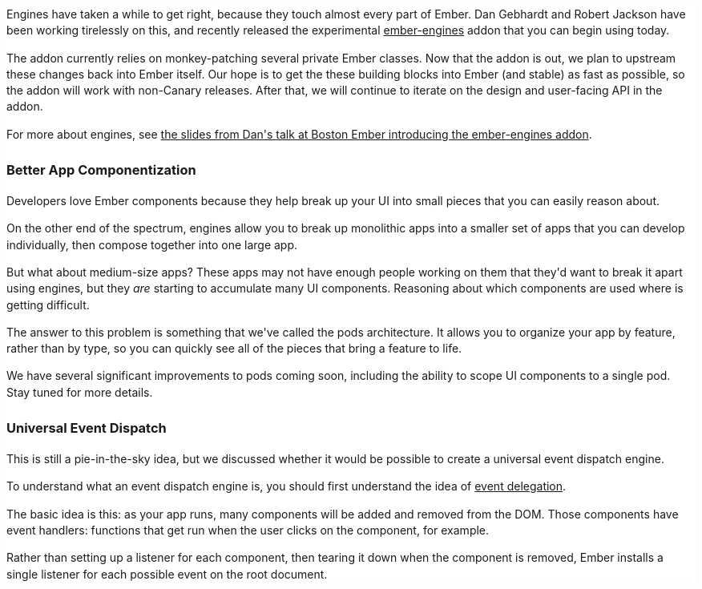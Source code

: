 [engines-rfc]: https://github.com/emberjs/rfcs/pull/10

Engines have taken a while to get right, because they touch almost every
part of Ember. Dan Gebhardt and Robert Jackson have been working
tirelessly on this, and recently released the experimental
[ember-engines][ember-engines] addon that you can begin using today.

[ember-engines]: https://github.com/dgeb/ember-engines

The addon currently relies on monkey-patching several private Ember
classes. Now that the addon is out, we plan to upstream these changes
back into Ember itself. Our hope is to get the these building blocks
into Ember (and stable) as fast as possible, so the addon will work with
non-Canary releases. After that, we will continue to iterate on the design
and user-facing API in the addon.

For more about engines, see [the slides from Dan's talk at Boston Ember introducing the
ember-engines addon][dans-talk].

[dans-talk]: https://speakerdeck.com/dgeb/introducing-ember-engines

### Better App Componentization

Developers love Ember components because they help break up your UI into
small pieces that you can easily reason about.

On the other end of the spectrum, engines allow you to break up
monolithic apps into a smaller set of apps that you can develop
individually, then compose together into one large app.

But what about medium-size apps? These apps may not have enough people
working on them that they'd want to break it apart using engines, but
they <span style="font-style: italic;">are</span> starting to accumulate many UI components. Reasoning about
which components are used where is getting difficult.

The answer to this problem is something that we've called the pods
architecture. It allows you to organize your app by feature, rather than
by type, so you can quickly see all of the pieces that bring a feature
to life.

We have several significant improvements to pods coming soon, including
the ability to scope UI components to a single pod. Stay tuned for more
details.

### Universal Event Dispatch

This is still a pie-in-the-sky idea, but we discussed whether it would
be possible to create a universal event dispatch engine.

To understand what an event dispatch engine is, you should
first understand the idea of [event delegation][event-delegation].

[event-delegation]: https://learn.jquery.com/events/event-delegation/

The basic idea is this: as your app runs, many components will be added
and removed from the DOM. Those components have event handlers:
functions that get run when the user clicks on the component, for example.

Rather than setting up a listener for each component, then tearing it
down when the component is removed, Ember installs a single listener for
each possible event on the root document.


[rust-governance-rfc]: https://github.com/aturon/rfcs/blob/rust-governance/text/0000-rust-governance.md
[ember-2-0-post]: http://emberjs.com/blog/2015/08/13/ember-2-0-released.html
[lts-rfc]: https://github.com/emberjs/rfcs/pull/56
[extensible-web]: https://extensiblewebmanifesto.org